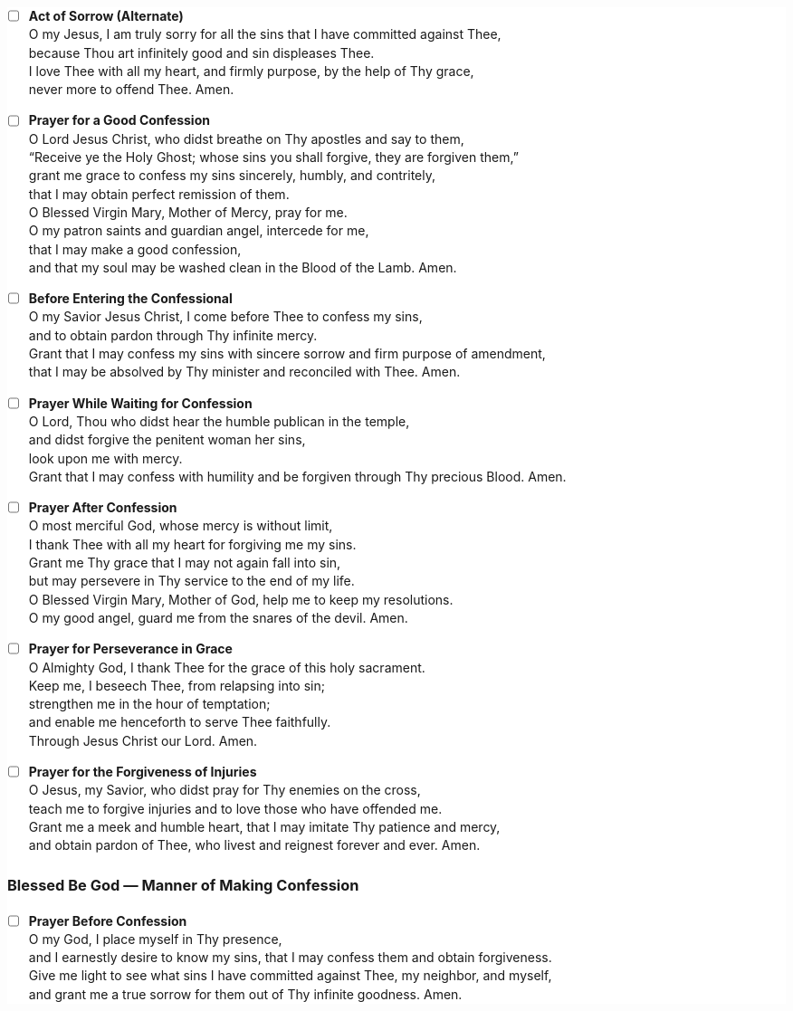 
- [ ] **Act of Sorrow (Alternate)**  
O my Jesus, I am truly sorry for all the sins that I have committed against Thee,  
because Thou art infinitely good and sin displeases Thee.  
I love Thee with all my heart, and firmly purpose, by the help of Thy grace,  
never more to offend Thee. Amen.  

- [ ] **Prayer for a Good Confession**  
O Lord Jesus Christ, who didst breathe on Thy apostles and say to them,  
“Receive ye the Holy Ghost; whose sins you shall forgive, they are forgiven them,”  
grant me grace to confess my sins sincerely, humbly, and contritely,  
that I may obtain perfect remission of them.  
O Blessed Virgin Mary, Mother of Mercy, pray for me.  
O my patron saints and guardian angel, intercede for me,  
that I may make a good confession,  
and that my soul may be washed clean in the Blood of the Lamb. Amen.  

- [ ] **Before Entering the Confessional**  
O my Savior Jesus Christ, I come before Thee to confess my sins,  
and to obtain pardon through Thy infinite mercy.  
Grant that I may confess my sins with sincere sorrow and firm purpose of amendment,  
that I may be absolved by Thy minister and reconciled with Thee. Amen.  

- [ ] **Prayer While Waiting for Confession**  
O Lord, Thou who didst hear the humble publican in the temple,  
and didst forgive the penitent woman her sins,  
look upon me with mercy.  
Grant that I may confess with humility and be forgiven through Thy precious Blood. Amen.  

- [ ] **Prayer After Confession**  
O most merciful God, whose mercy is without limit,  
I thank Thee with all my heart for forgiving me my sins.  
Grant me Thy grace that I may not again fall into sin,  
but may persevere in Thy service to the end of my life.  
O Blessed Virgin Mary, Mother of God, help me to keep my resolutions.  
O my good angel, guard me from the snares of the devil. Amen.  

- [ ] **Prayer for Perseverance in Grace**  
O Almighty God, I thank Thee for the grace of this holy sacrament.  
Keep me, I beseech Thee, from relapsing into sin;  
strengthen me in the hour of temptation;  
and enable me henceforth to serve Thee faithfully.  
Through Jesus Christ our Lord. Amen.  

- [ ] **Prayer for the Forgiveness of Injuries**  
O Jesus, my Savior, who didst pray for Thy enemies on the cross,  
teach me to forgive injuries and to love those who have offended me.  
Grant me a meek and humble heart, that I may imitate Thy patience and mercy,  
and obtain pardon of Thee, who livest and reignest forever and ever. Amen.  

### Blessed Be God — Manner of Making Confession

- [ ] **Prayer Before Confession**  
O my God, I place myself in Thy presence,  
and I earnestly desire to know my sins, that I may confess them and obtain forgiveness.  
Give me light to see what sins I have committed against Thee, my neighbor, and myself,  
and grant me a true sorrow for them out of Thy infinite goodness. Amen.  
